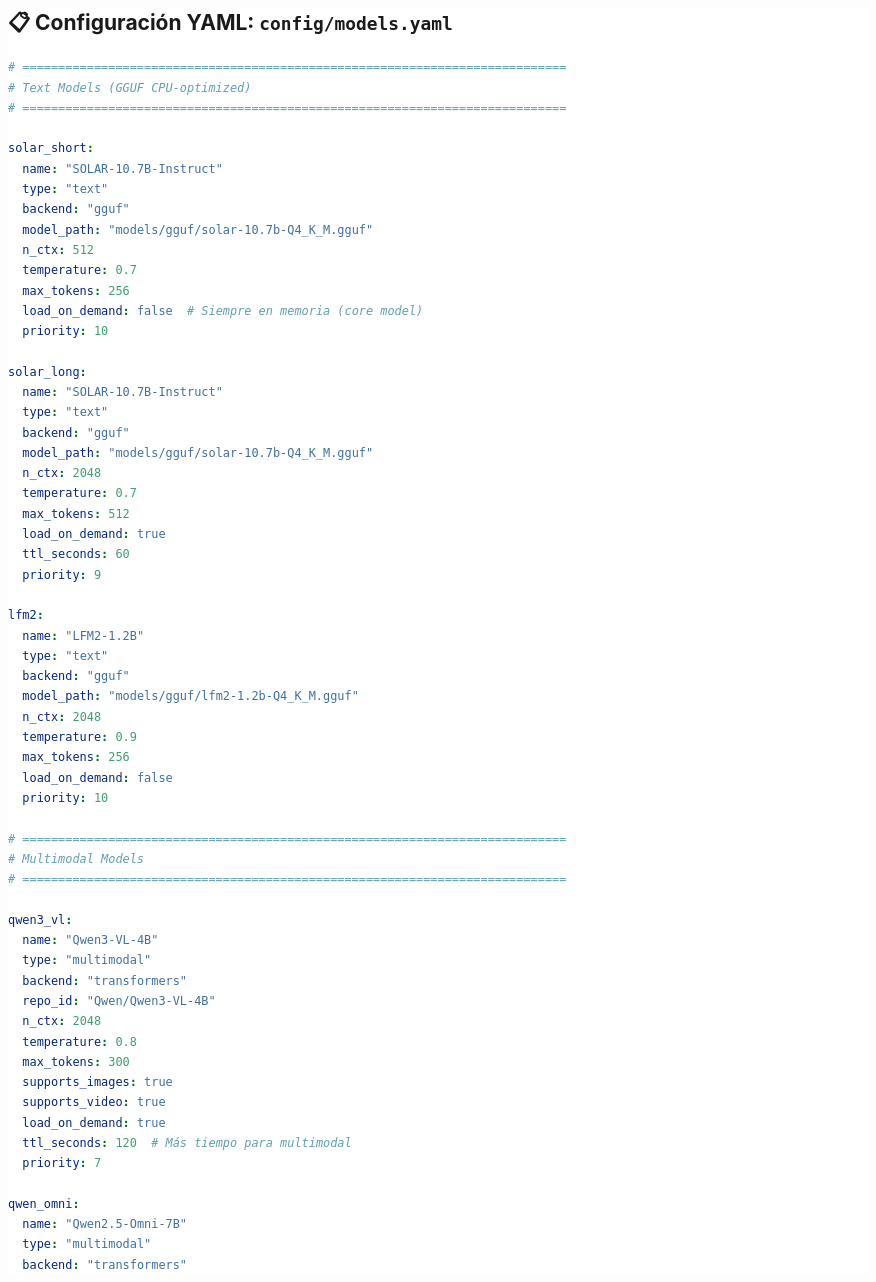 
## 📋 Configuración YAML: `config/models.yaml`

```yaml
# ============================================================================
# Text Models (GGUF CPU-optimized)
# ============================================================================

solar_short:
  name: "SOLAR-10.7B-Instruct"
  type: "text"
  backend: "gguf"
  model_path: "models/gguf/solar-10.7b-Q4_K_M.gguf"
  n_ctx: 512
  temperature: 0.7
  max_tokens: 256
  load_on_demand: false  # Siempre en memoria (core model)
  priority: 10

solar_long:
  name: "SOLAR-10.7B-Instruct"
  type: "text"
  backend: "gguf"
  model_path: "models/gguf/solar-10.7b-Q4_K_M.gguf"
  n_ctx: 2048
  temperature: 0.7
  max_tokens: 512
  load_on_demand: true
  ttl_seconds: 60
  priority: 9

lfm2:
  name: "LFM2-1.2B"
  type: "text"
  backend: "gguf"
  model_path: "models/gguf/lfm2-1.2b-Q4_K_M.gguf"
  n_ctx: 2048
  temperature: 0.9
  max_tokens: 256
  load_on_demand: false
  priority: 10

# ============================================================================
# Multimodal Models
# ============================================================================

qwen3_vl:
  name: "Qwen3-VL-4B"
  type: "multimodal"
  backend: "transformers"
  repo_id: "Qwen/Qwen3-VL-4B"
  n_ctx: 2048
  temperature: 0.8
  max_tokens: 300
  supports_images: true
  supports_video: true
  load_on_demand: true
  ttl_seconds: 120  # Más tiempo para multimodal
  priority: 7

qwen_omni:
  name: "Qwen2.5-Omni-7B"
  type: "multimodal"
  backend: "transformers"
```